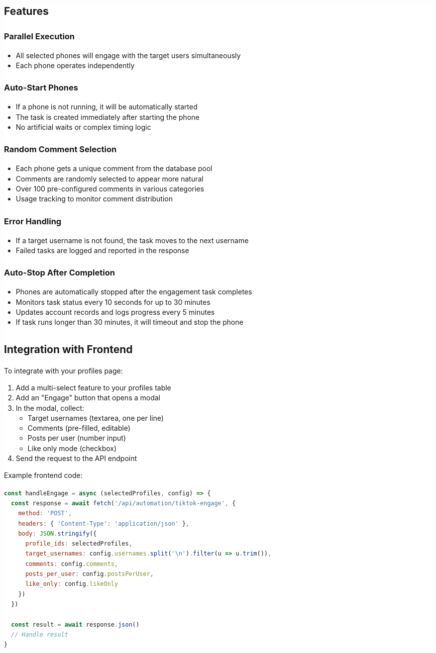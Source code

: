 ## Features

### Parallel Execution
- All selected phones will engage with the target users simultaneously
- Each phone operates independently

### Auto-Start Phones
- If a phone is not running, it will be automatically started
- The task is created immediately after starting the phone
- No artificial waits or complex timing logic

### Random Comment Selection
- Each phone gets a unique comment from the database pool
- Comments are randomly selected to appear more natural
- Over 100 pre-configured comments in various categories
- Usage tracking to monitor comment distribution

### Error Handling
- If a target username is not found, the task moves to the next username
- Failed tasks are logged and reported in the response

### Auto-Stop After Completion
- Phones are automatically stopped after the engagement task completes
- Monitors task status every 10 seconds for up to 30 minutes
- Updates account records and logs progress every 5 minutes
- If task runs longer than 30 minutes, it will timeout and stop the phone

## Integration with Frontend

To integrate with your profiles page:

1. Add a multi-select feature to your profiles table
2. Add an "Engage" button that opens a modal
3. In the modal, collect:
   - Target usernames (textarea, one per line)
   - Comments (pre-filled, editable)
   - Posts per user (number input)
   - Like only mode (checkbox)
4. Send the request to the API endpoint

Example frontend code:
```javascript
const handleEngage = async (selectedProfiles, config) => {
  const response = await fetch('/api/automation/tiktok-engage', {
    method: 'POST',
    headers: { 'Content-Type': 'application/json' },
    body: JSON.stringify({
      profile_ids: selectedProfiles,
      target_usernames: config.usernames.split('\n').filter(u => u.trim()),
      comments: config.comments,
      posts_per_user: config.postsPerUser,
      like_only: config.likeOnly
    })
  })
  
  const result = await response.json()
  // Handle result
}
```
